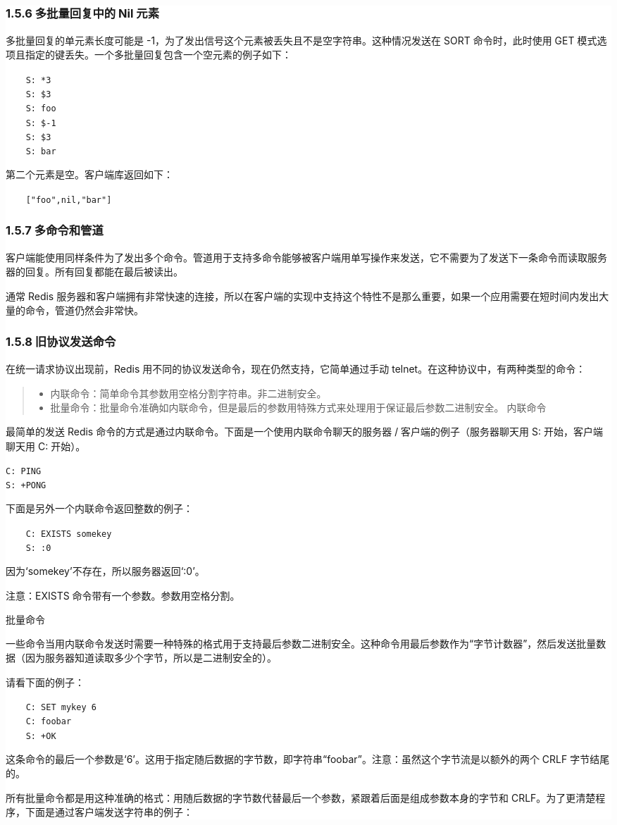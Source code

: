 ### 1.5.6 多批量回复中的 Nil 元素
多批量回复的单元素长度可能是 -1，为了发出信号这个元素被丢失且不是空字符串。这种情况发送在 SORT 命令时，此时使用 GET 模式选项且指定的键丢失。一个多批量回复包含一个空元素的例子如下：

```
    S: *3
    S: $3
    S: foo
    S: $-1
    S: $3
    S: bar
```
第二个元素是空。客户端库返回如下：
```
    ["foo",nil,"bar"]
```
### 1.5.7 多命令和管道

客户端能使用同样条件为了发出多个命令。管道用于支持多命令能够被客户端用单写操作来发送，它不需要为了发送下一条命令而读取服务器的回复。所有回复都能在最后被读出。

通常 Redis 服务器和客户端拥有非常快速的连接，所以在客户端的实现中支持这个特性不是那么重要，如果一个应用需要在短时间内发出大量的命令，管道仍然会非常快。

### 1.5.8 旧协议发送命令

在统一请求协议出现前，Redis 用不同的协议发送命令，现在仍然支持，它简单通过手动 telnet。在这种协议中，有两种类型的命令：

> * 内联命令：简单命令其参数用空格分割字符串。非二进制安全。
> * 批量命令：批量命令准确如内联命令，但是最后的参数用特殊方式来处理用于保证最后参数二进制安全。 内联命令

最简单的发送 Redis 命令的方式是通过内联命令。下面是一个使用内联命令聊天的服务器 / 客户端的例子（服务器聊天用 S: 开始，客户端聊天用 C: 开始）。

```
C: PING
S: +PONG
```
下面是另外一个内联命令返回整数的例子：

```
    C: EXISTS somekey
    S: :0
```
因为‘somekey’不存在，所以服务器返回‘:0’。

注意：EXISTS 命令带有一个参数。参数用空格分割。

批量命令

一些命令当用内联命令发送时需要一种特殊的格式用于支持最后参数二进制安全。这种命令用最后参数作为“字节计数器”，然后发送批量数据（因为服务器知道读取多少个字节，所以是二进制安全的）。

请看下面的例子：

```
    C: SET mykey 6
    C: foobar
    S: +OK
```
这条命令的最后一个参数是‘6’。这用于指定随后数据的字节数，即字符串“foobar”。注意：虽然这个字节流是以额外的两个 CRLF 字节结尾的。

所有批量命令都是用这种准确的格式：用随后数据的字节数代替最后一个参数，紧跟着后面是组成参数本身的字节和 CRLF。为了更清楚程序，下面是通过客户端发送字符串的例子：
